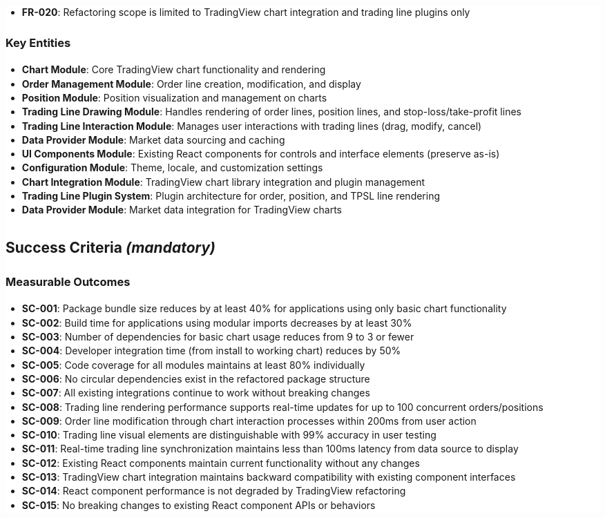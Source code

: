- **FR-020**: Refactoring scope is limited to TradingView chart integration and trading line plugins only

### Key Entities

- **Chart Module**: Core TradingView chart functionality and rendering
- **Order Management Module**: Order line creation, modification, and display
- **Position Module**: Position visualization and management on charts
- **Trading Line Drawing Module**: Handles rendering of order lines, position lines, and stop-loss/take-profit lines
- **Trading Line Interaction Module**: Manages user interactions with trading lines (drag, modify, cancel)
- **Data Provider Module**: Market data sourcing and caching
- **UI Components Module**: Existing React components for controls and interface elements (preserve as-is)
- **Configuration Module**: Theme, locale, and customization settings
- **Chart Integration Module**: TradingView chart library integration and plugin management
- **Trading Line Plugin System**: Plugin architecture for order, position, and TPSL line rendering
- **Data Provider Module**: Market data integration for TradingView charts

## Success Criteria _(mandatory)_

### Measurable Outcomes

- **SC-001**: Package bundle size reduces by at least 40% for applications using only basic chart functionality
- **SC-002**: Build time for applications using modular imports decreases by at least 30%
- **SC-003**: Number of dependencies for basic chart usage reduces from 9 to 3 or fewer
- **SC-004**: Developer integration time (from install to working chart) reduces by 50%
- **SC-005**: Code coverage for all modules maintains at least 80% individually
- **SC-006**: No circular dependencies exist in the refactored package structure
- **SC-007**: All existing integrations continue to work without breaking changes
- **SC-008**: Trading line rendering performance supports real-time updates for up to 100 concurrent orders/positions
- **SC-009**: Order line modification through chart interaction processes within 200ms from user action
- **SC-010**: Trading line visual elements are distinguishable with 99% accuracy in user testing
- **SC-011**: Real-time trading line synchronization maintains less than 100ms latency from data source to display
- **SC-012**: Existing React components maintain current functionality without any changes
- **SC-013**: TradingView chart integration maintains backward compatibility with existing component interfaces
- **SC-014**: React component performance is not degraded by TradingView refactoring
- **SC-015**: No breaking changes to existing React component APIs or behaviors
